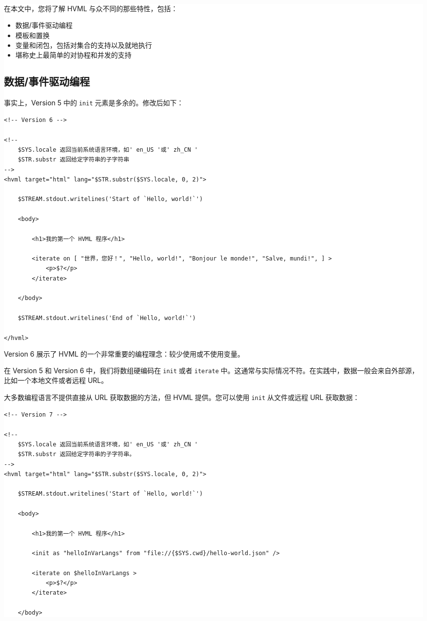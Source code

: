 在本文中，您将了解 HVML 与众不同的那些特性，包括：

- 数据/事件驱动编程
- 模板和置换
- 变量和闭包，包括对集合的支持以及就地执行
- 堪称史上最简单的对协程和并发的支持

## 数据/事件驱动编程

事实上，Version 5 中的 `init` 元素是多余的。修改后如下：

```hvml
<!-- Version 6 -->

<!--
    $SYS.locale 返回当前系统语言环境，如' en_US '或' zh_CN '
    $STR.substr 返回给定字符串的子字符串
-->
<hvml target="html" lang="$STR.substr($SYS.locale, 0, 2)">

    $STREAM.stdout.writelines('Start of `Hello, world!`')

    <body>

        <h1>我的第一个 HVML 程序</h1>

        <iterate on [ "世界，您好！", "Hello, world!", "Bonjour le monde!", "Salve, mundi!", ] >
            <p>$?</p>
        </iterate>

    </body>

    $STREAM.stdout.writelines('End of `Hello, world!`')

</hvml>
```

Version 6 展示了 HVML 的一个非常重要的编程理念：较少使用或不使用变量。

在 Version 5 和 Version 6 中，我们将数组硬编码在 `init` 或者 `iterate` 中。这通常与实际情况不符。在实践中，数据一般会来自外部源，比如一个本地文件或者远程 URL。

大多数编程语言不提供直接从 URL 获取数据的方法，但 HVML 提供。您可以使用 `init` 从文件或远程 URL 获取数据：

```hvml
<!-- Version 7 -->

<!--
    $SYS.locale 返回当前系统语言环境，如' en_US '或' zh_CN '
    $STR.substr 返回给定字符串的子字符串。
-->
<hvml target="html" lang="$STR.substr($SYS.locale, 0, 2)">

    $STREAM.stdout.writelines('Start of `Hello, world!`')

    <body>

        <h1>我的第一个 HVML 程序</h1>

        <init as "helloInVarLangs" from "file://{$SYS.cwd}/hello-world.json" />

        <iterate on $helloInVarLangs >
            <p>$?</p>
        </iterate>

    </body>

```